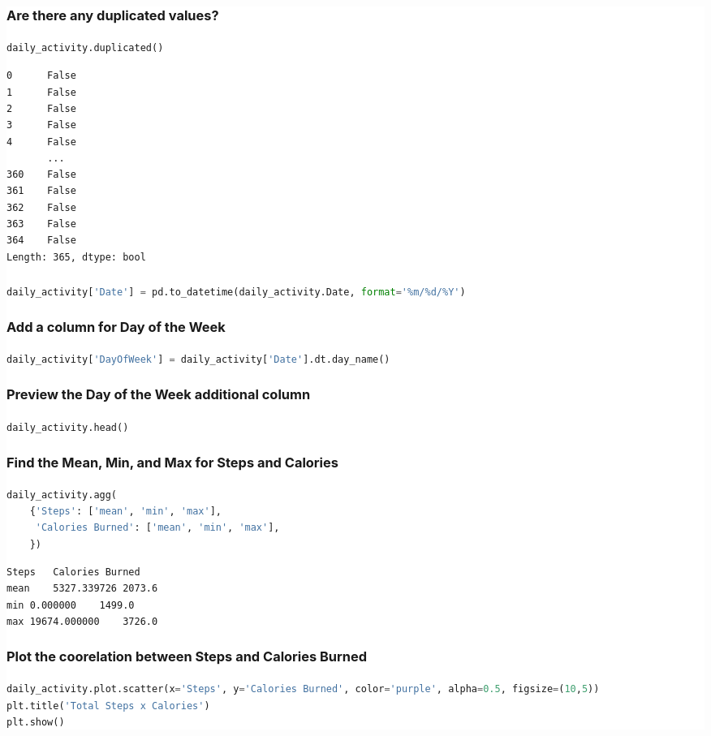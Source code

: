 
### Are there any duplicated values? 
```python
daily_activity.duplicated()
```

```output 
0      False
1      False
2      False
3      False
4      False
       ...  
360    False
361    False
362    False
363    False
364    False
Length: 365, dtype: bool
```

### 
```python
daily_activity['Date'] = pd.to_datetime(daily_activity.Date, format='%m/%d/%Y')
```

### Add a column for Day of the Week 
```python
daily_activity['DayOfWeek'] = daily_activity['Date'].dt.day_name()
```

### Preview the Day of the Week additional column
```python
daily_activity.head()
```


### Find the Mean, Min, and Max for Steps and Calories
```python
daily_activity.agg(
    {'Steps': ['mean', 'min', 'max'],
     'Calories Burned': ['mean', 'min', 'max'],  
    })
```

```output 
Steps	Calories Burned
mean	5327.339726	2073.6
min	0.000000	1499.0
max	19674.000000	3726.0
```

### Plot the coorelation between Steps and Calories Burned
```python
daily_activity.plot.scatter(x='Steps', y='Calories Burned', color='purple', alpha=0.5, figsize=(10,5))
plt.title('Total Steps x Calories')
plt.show()
```
